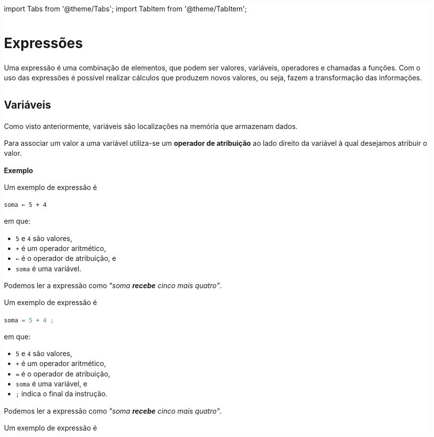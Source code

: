 import Tabs from '@theme/Tabs';
import TabItem from '@theme/TabItem';

# Expressões
Uma expressão é uma combinação de elementos, que podem ser valores, variáveis, operadores e chamadas a funções. Com o uso das expressões é possível realizar cálculos que produzem novos valores, ou seja, fazem a transformação das informações.

## Variáveis
Como visto anteriormente, variáveis são localizações na memória que armazenam dados.

Para associar um valor a uma variável utiliza-se um **operador de atribuição** ao lado direito da variável à qual desejamos atribuir o valor.


**Exemplo**  

<Tabs groupId='language'>
  <TabItem value="pseudocodigo" label="Pseudocódigo" default>

  Um exemplo de expressão é

  ```bash
  soma ← 5 + 4
  ```

  em que:
  - `5` e `4` são valores, 
  - `+` é um operador aritmético, 
  - `←` é o operador de atribuição, e
  - `soma` é uma variável.  

  Podemos ler a expressão como *"soma **recebe** cinco mais quatro"*.


  </TabItem>
  <TabItem value="java" label="Java">

  Um exemplo de expressão é

  ```js
  soma = 5 + 4 ;
  ```

  em que:
  - `5` e `4` são valores, 
  - `+` é um operador aritmético, 
  - `=` é o operador de atribuição,
  - `soma` é uma variável, e
  - `;` indica o final da instrução.  

  Podemos ler a expressão como *"soma **recebe** cinco mais quatro"*.
  

  </TabItem>
  <TabItem value="python" label="Python">

  Um exemplo de expressão é
